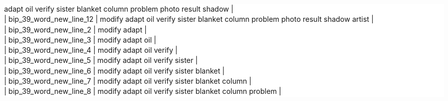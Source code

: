 adapt
oil
verify
sister
blanket
column
problem
photo
result
shadow |  
| bip_39_word_new_line_12 | modify
adapt
oil
verify
sister
blanket
column
problem
photo
result
shadow
artist |  
| bip_39_word_new_line_2 | modify
adapt |  
| bip_39_word_new_line_3 | modify
adapt
oil |  
| bip_39_word_new_line_4 | modify
adapt
oil
verify |  
| bip_39_word_new_line_5 | modify
adapt
oil
verify
sister |  
| bip_39_word_new_line_6 | modify
adapt
oil
verify
sister
blanket |  
| bip_39_word_new_line_7 | modify
adapt
oil
verify
sister
blanket
column |  
| bip_39_word_new_line_8 | modify
adapt
oil
verify
sister
blanket
column
problem |  